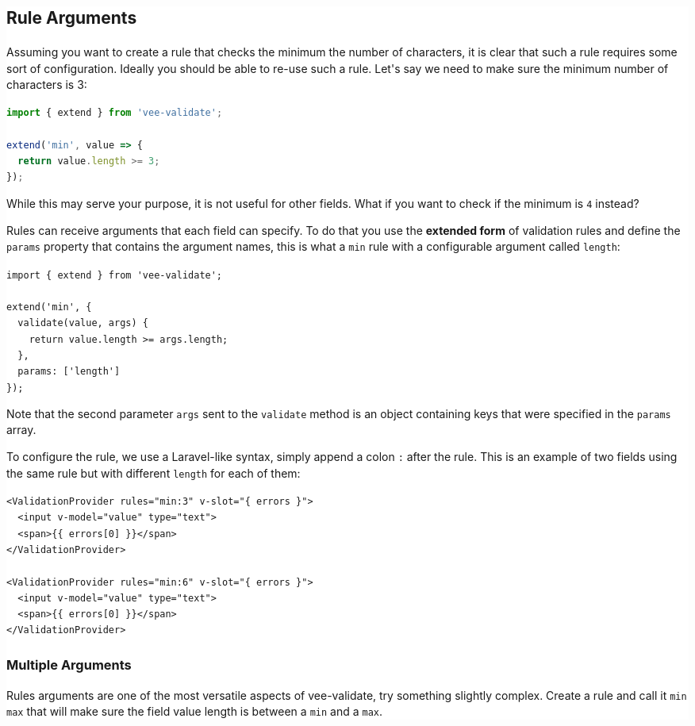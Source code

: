 ## Rule Arguments

Assuming you want to create a rule that checks the minimum the number of characters, it is clear that such a rule requires some sort of configuration. Ideally you should be able to re-use such a rule. Let's say we need to make sure the minimum number of characters is 3:

```js
import { extend } from 'vee-validate';

extend('min', value => {
  return value.length >= 3;
});
```

While this may serve your purpose, it is not useful for other fields. What if you want to check if the minimum is `4` instead?

Rules can receive arguments that each field can specify. To do that you use the **extended form** of validation rules and define the `params` property that contains the argument names, this is what a `min` rule with a configurable argument called `length`:

```js{4,5,7}
import { extend } from 'vee-validate';

extend('min', {
  validate(value, args) {
    return value.length >= args.length;
  },
  params: ['length']
});
```

Note that the second parameter `args` sent to the `validate` method is an object containing keys that were specified in the `params` array.

To configure the rule, we use a Laravel-like syntax, simply append a colon `:` after the rule. This is an example of two fields using the same rule but with different `length` for each of them:

```vue{2,10}
<ValidationProvider rules="min:3" v-slot="{ errors }">
  <input v-model="value" type="text">
  <span>{{ errors[0] }}</span>
</ValidationProvider>

<ValidationProvider rules="min:6" v-slot="{ errors }">
  <input v-model="value" type="text">
  <span>{{ errors[0] }}</span>
</ValidationProvider>
```

### Multiple Arguments

Rules arguments are one of the most versatile aspects of vee-validate, try something slightly complex. Create a rule and call it `minmax` that will make sure the field value length is between a `min` and a `max`.
